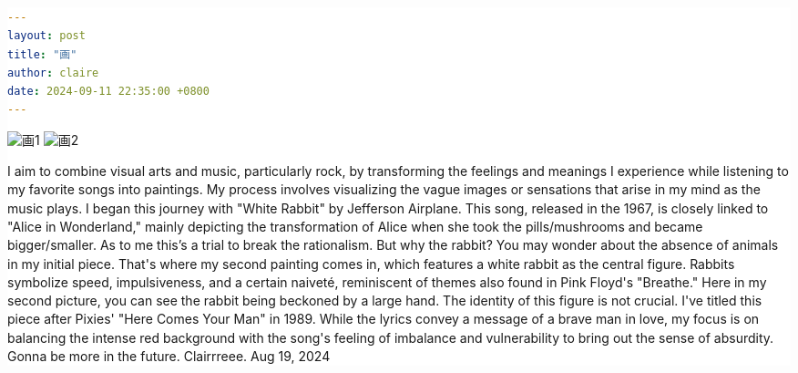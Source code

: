 ```yaml
---
layout: post
title: "画"
author: claire
date: 2024-09-11 22:35:00 +0800
---
```

<img src="/assets/images/draw.jpg" alt="画1" style="width:100%; max-width:600px;" />
<img src="/assets/images/draw2.jpg" alt="画2" style="width:100%; max-width:600px;" />

I aim to combine visual arts and music, particularly rock, by transforming the feelings and meanings I experience while listening to my favorite songs into paintings. My process involves visualizing the vague images or sensations that arise in my mind as the music plays.
I began this journey with "White Rabbit" by Jefferson Airplane. This song, released in the 1967, is closely linked to "Alice in Wonderland," mainly depicting the transformation of Alice when she took the pills/mushrooms and became bigger/smaller. As to me this’s a trial to break the rationalism.
But why the rabbit? You may wonder about the absence of animals in my initial piece. That's where my second painting comes in, which features a white rabbit as the central figure. Rabbits symbolize speed, impulsiveness, and a certain naiveté, reminiscent of themes also found in Pink Floyd's "Breathe."
Here in my second picture, you can see the rabbit being beckoned by a large hand. The identity of this figure is not crucial. I've titled this piece after Pixies' "Here Comes Your Man" in 1989. While the lyrics convey a message of a brave man in love, my focus is on balancing the intense red background with the song's feeling of imbalance and vulnerability to bring out the sense of absurdity.
Gonna be more in the future.
Clairrreee. Aug 19, 2024